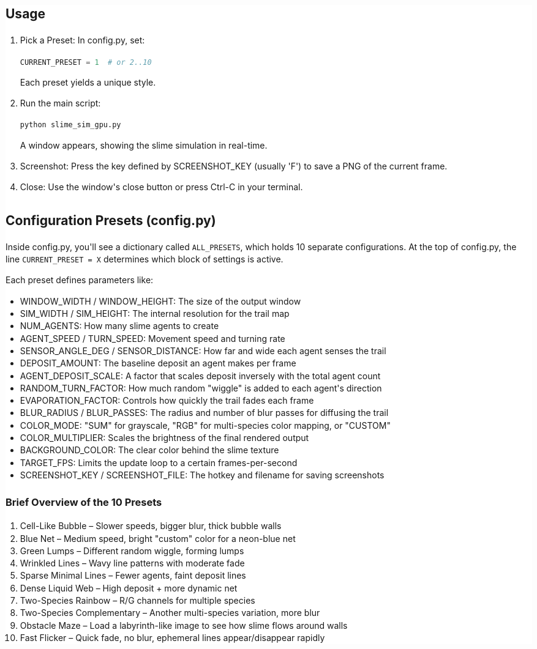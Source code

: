 ## Usage

1. Pick a Preset: In config.py, set:
   ```python
   CURRENT_PRESET = 1  # or 2..10
   ```
   Each preset yields a unique style.

2. Run the main script:
   ```bash
   python slime_sim_gpu.py
   ```
   A window appears, showing the slime simulation in real-time.

3. Screenshot: Press the key defined by SCREENSHOT_KEY (usually 'F') to save a PNG of the current frame.

4. Close: Use the window's close button or press Ctrl-C in your terminal.

## Configuration Presets (config.py)

Inside config.py, you'll see a dictionary called `ALL_PRESETS`, which holds 10 separate configurations. At the top of config.py, the line `CURRENT_PRESET = X` determines which block of settings is active.

Each preset defines parameters like:

- WINDOW_WIDTH / WINDOW_HEIGHT: The size of the output window
- SIM_WIDTH / SIM_HEIGHT: The internal resolution for the trail map
- NUM_AGENTS: How many slime agents to create
- AGENT_SPEED / TURN_SPEED: Movement speed and turning rate
- SENSOR_ANGLE_DEG / SENSOR_DISTANCE: How far and wide each agent senses the trail
- DEPOSIT_AMOUNT: The baseline deposit an agent makes per frame
- AGENT_DEPOSIT_SCALE: A factor that scales deposit inversely with the total agent count
- RANDOM_TURN_FACTOR: How much random "wiggle" is added to each agent's direction
- EVAPORATION_FACTOR: Controls how quickly the trail fades each frame
- BLUR_RADIUS / BLUR_PASSES: The radius and number of blur passes for diffusing the trail
- COLOR_MODE: "SUM" for grayscale, "RGB" for multi-species color mapping, or "CUSTOM"
- COLOR_MULTIPLIER: Scales the brightness of the final rendered output
- BACKGROUND_COLOR: The clear color behind the slime texture
- TARGET_FPS: Limits the update loop to a certain frames-per-second
- SCREENSHOT_KEY / SCREENSHOT_FILE: The hotkey and filename for saving screenshots

### Brief Overview of the 10 Presets

1. Cell-Like Bubble – Slower speeds, bigger blur, thick bubble walls
2. Blue Net – Medium speed, bright "custom" color for a neon-blue net
3. Green Lumps – Different random wiggle, forming lumps
4. Wrinkled Lines – Wavy line patterns with moderate fade
5. Sparse Minimal Lines – Fewer agents, faint deposit lines
6. Dense Liquid Web – High deposit + more dynamic net
7. Two-Species Rainbow – R/G channels for multiple species
8. Two-Species Complementary – Another multi-species variation, more blur
9. Obstacle Maze – Load a labyrinth-like image to see how slime flows around walls
10. Fast Flicker – Quick fade, no blur, ephemeral lines appear/disappear rapidly
